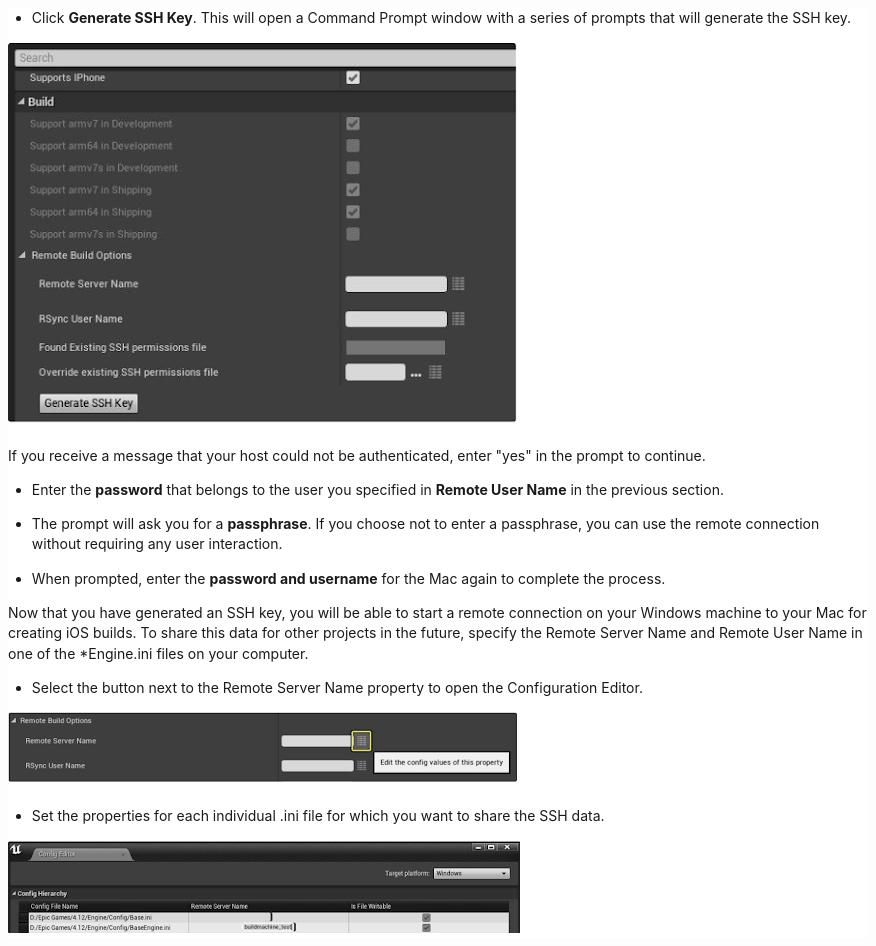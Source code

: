 - Click **Generate SSH Key**. This will open a Command Prompt window with a series of prompts that will generate the SSH key.

![](../assets/platforms/ios24.png)

If you receive a message that your host could not be authenticated, enter "yes" in the prompt to continue.

- Enter the **password** that belongs to the user you specified in **Remote User Name** in the previous section.

- The prompt will ask you for a **passphrase**. If you choose not to enter a passphrase, you can use the remote connection without requiring any user interaction.

- When prompted, enter the **password and username** for the Mac again to complete the process.

Now that you have generated an SSH key, you will be able to start a remote connection on your Windows machine to your Mac for creating iOS builds.
To share this data for other projects in the future, specify the Remote Server Name and Remote User Name in one of the *Engine.ini files on your computer.

- Select the button next to the Remote Server Name property to open the Configuration Editor.

![](../assets/platforms/ios25.png)

- Set the properties for each individual .ini file for which you want to share the SSH data.

![](../assets/platforms/ios26.png)
